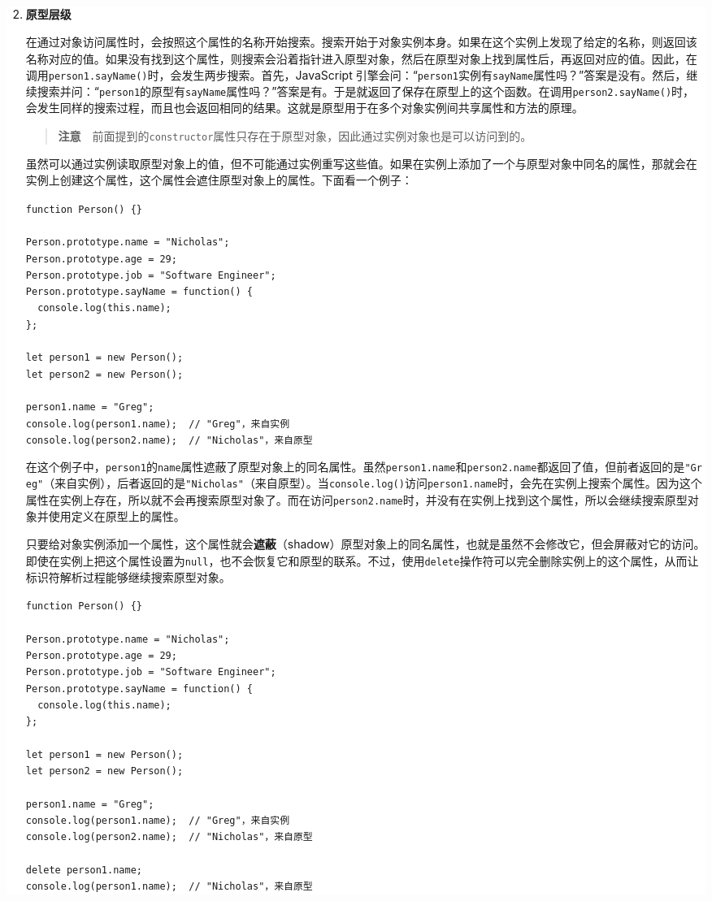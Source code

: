 2) **原型层级**

   在通过对象访问属性时，会按照这个属性的名称开始搜索。搜索开始于对象实例本身。如果在这个实例上发现了给定的名称，则返回该名称对应的值。如果没有找到这个属性，则搜索会沿着指针进入原型对象，然后在原型对象上找到属性后，再返回对应的值。因此，在调用`person1.sayName()`时，会发生两步搜索。首先，JavaScript 引擎会问：“`person1`实例有`sayName`属性吗？”答案是没有。然后，继续搜索并问：“`person1`的原型有`sayName`属性吗？”答案是有。于是就返回了保存在原型上的这个函数。在调用`person2.sayName()`时，会发生同样的搜索过程，而且也会返回相同的结果。这就是原型用于在多个对象实例间共享属性和方法的原理。

   > **注意**　前面提到的`constructor`属性只存在于原型对象，因此通过实例对象也是可以访问到的。

   虽然可以通过实例读取原型对象上的值，但不可能通过实例重写这些值。如果在实例上添加了一个与原型对象中同名的属性，那就会在实例上创建这个属性，这个属性会遮住原型对象上的属性。下面看一个例子：

   ```
   function Person() {}

   Person.prototype.name = "Nicholas";
   Person.prototype.age = 29;
   Person.prototype.job = "Software Engineer";
   Person.prototype.sayName = function() {
     console.log(this.name);
   };

   let person1 = new Person();
   let person2 = new Person();

   person1.name = "Greg";
   console.log(person1.name);  // "Greg"，来自实例
   console.log(person2.name);  // "Nicholas"，来自原型
   ```

   在这个例子中，`person1`的`name`属性遮蔽了原型对象上的同名属性。虽然`person1.name`和`person2.name`都返回了值，但前者返回的是`"Greg"`（来自实例），后者返回的是`"Nicholas"`（来自原型）。当`console.log()`访问`person1.name`时，会先在实例上搜索个属性。因为这个属性在实例上存在，所以就不会再搜索原型对象了。而在访问`person2.name`时，并没有在实例上找到这个属性，所以会继续搜索原型对象并使用定义在原型上的属性。

   只要给对象实例添加一个属性，这个属性就会**遮蔽**（shadow）原型对象上的同名属性，也就是虽然不会修改它，但会屏蔽对它的访问。即使在实例上把这个属性设置为`null`，也不会恢复它和原型的联系。不过，使用`delete`操作符可以完全删除实例上的这个属性，从而让标识符解析过程能够继续搜索原型对象。

   ```
   function Person() {}

   Person.prototype.name = "Nicholas";
   Person.prototype.age = 29;
   Person.prototype.job = "Software Engineer";
   Person.prototype.sayName = function() {
     console.log(this.name);
   };

   let person1 = new Person();
   let person2 = new Person();

   person1.name = "Greg";
   console.log(person1.name);  // "Greg"，来自实例
   console.log(person2.name);  // "Nicholas"，来自原型

   delete person1.name;
   console.log(person1.name);  // "Nicholas"，来自原型
   ```
